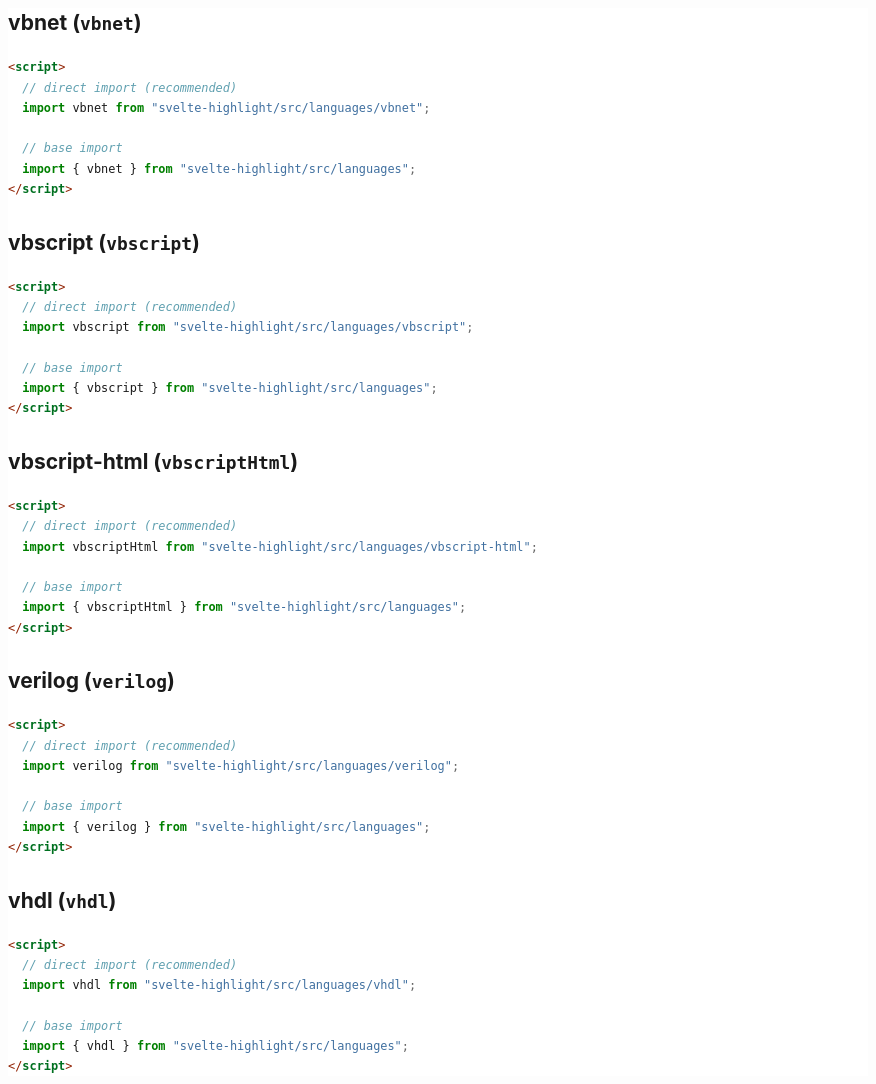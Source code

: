 ## vbnet (`vbnet`)

```html
<script>
  // direct import (recommended)
  import vbnet from "svelte-highlight/src/languages/vbnet";

  // base import
  import { vbnet } from "svelte-highlight/src/languages";
</script>
```

## vbscript (`vbscript`)

```html
<script>
  // direct import (recommended)
  import vbscript from "svelte-highlight/src/languages/vbscript";

  // base import
  import { vbscript } from "svelte-highlight/src/languages";
</script>
```

## vbscript-html (`vbscriptHtml`)

```html
<script>
  // direct import (recommended)
  import vbscriptHtml from "svelte-highlight/src/languages/vbscript-html";

  // base import
  import { vbscriptHtml } from "svelte-highlight/src/languages";
</script>
```

## verilog (`verilog`)

```html
<script>
  // direct import (recommended)
  import verilog from "svelte-highlight/src/languages/verilog";

  // base import
  import { verilog } from "svelte-highlight/src/languages";
</script>
```

## vhdl (`vhdl`)

```html
<script>
  // direct import (recommended)
  import vhdl from "svelte-highlight/src/languages/vhdl";

  // base import
  import { vhdl } from "svelte-highlight/src/languages";
</script>
```
